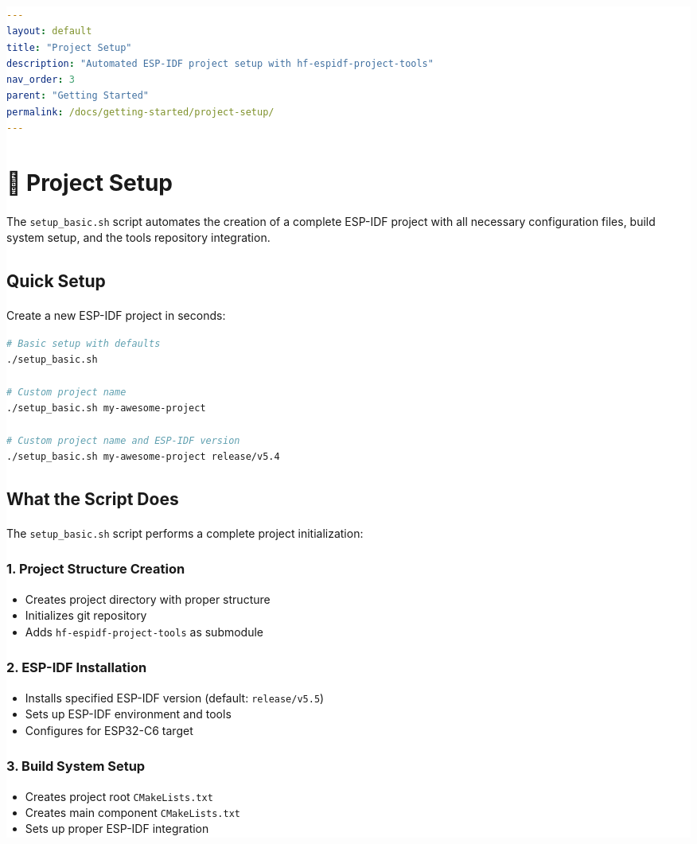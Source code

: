 ```yaml
---
layout: default
title: "Project Setup"
description: "Automated ESP-IDF project setup with hf-espidf-project-tools"
nav_order: 3
parent: "Getting Started"
permalink: /docs/getting-started/project-setup/
---
```


# 🚀 Project Setup

The `setup_basic.sh` script automates the creation of a complete ESP-IDF project with all necessary configuration files, build system setup, and the tools repository integration.

## Quick Setup

Create a new ESP-IDF project in seconds:

```bash
# Basic setup with defaults
./setup_basic.sh

# Custom project name
./setup_basic.sh my-awesome-project

# Custom project name and ESP-IDF version
./setup_basic.sh my-awesome-project release/v5.4
```

## What the Script Does

The `setup_basic.sh` script performs a complete project initialization:

### 1. **Project Structure Creation**
- Creates project directory with proper structure
- Initializes git repository
- Adds `hf-espidf-project-tools` as submodule

### 2. **ESP-IDF Installation**
- Installs specified ESP-IDF version (default: `release/v5.5`)
- Sets up ESP-IDF environment and tools
- Configures for ESP32-C6 target

### 3. **Build System Setup**
- Creates project root `CMakeLists.txt`
- Creates main component `CMakeLists.txt`
- Sets up proper ESP-IDF integration
